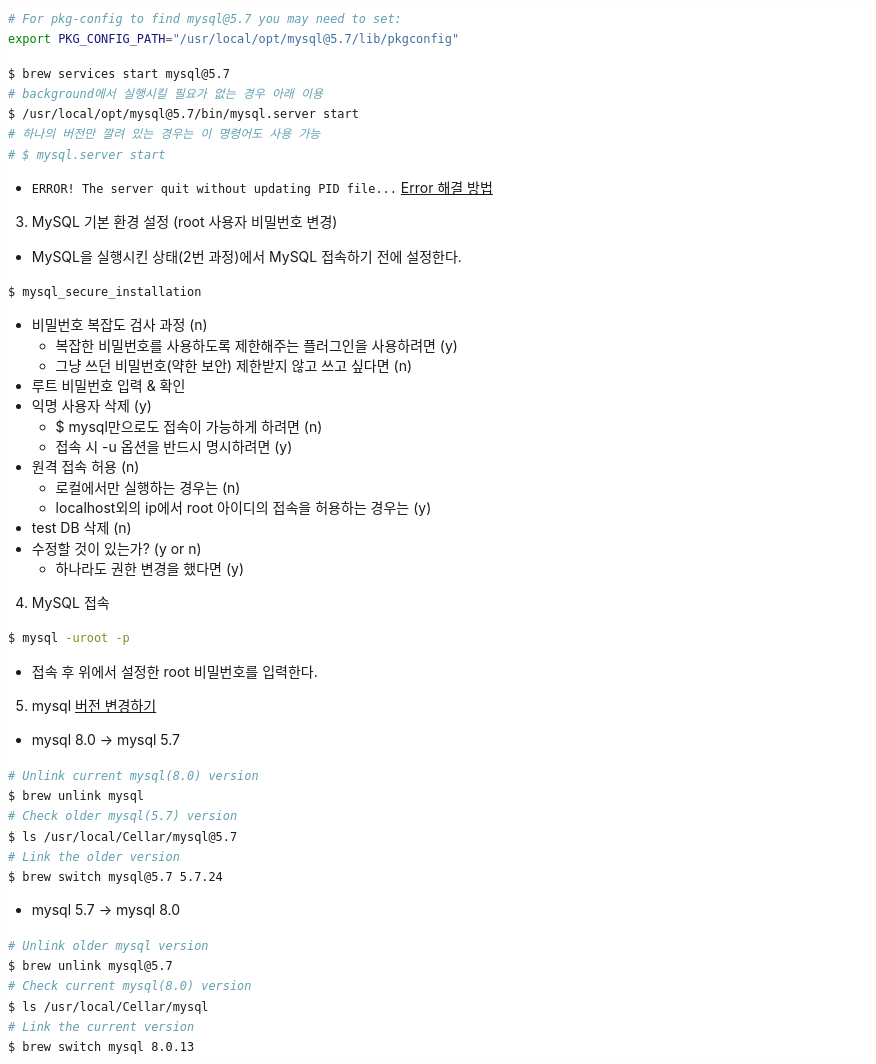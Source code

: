 ```bash
# For pkg-config to find mysql@5.7 you may need to set:
export PKG_CONFIG_PATH="/usr/local/opt/mysql@5.7/lib/pkgconfig"
```
```bash
$ brew services start mysql@5.7
# background에서 실행시킬 필요가 없는 경우 아래 이용 
$ /usr/local/opt/mysql@5.7/bin/mysql.server start
# 하나의 버전만 깔려 있는 경우는 이 명령어도 사용 가능 
# $ mysql.server start
```
* `ERROR! The server quit without updating PID file...` [Error 해결 방법](https://gmlwjd9405.github.io/2018/12/23/error-mysql-start.html)

3. MySQL 기본 환경 설정 (root 사용자 비밀번호 변경)
* MySQL을 실행시킨 상태(2번 과정)에서 MySQL 접속하기 전에 설정한다.
```bash
$ mysql_secure_installation
```
* 비밀번호 복잡도 검사 과정 (n)
  * 복잡한 비밀번호를 사용하도록 제한해주는 플러그인을 사용하려면 (y)
  * 그냥 쓰던 비밀번호(약한 보안) 제한받지 않고 쓰고 싶다면 (n)
* 루트 비밀번호 입력 & 확인
* 익명 사용자 삭제 (y)
  * $ mysql만으로도 접속이 가능하게 하려면 (n) 
  * 접속 시 -u 옵션을 반드시 명시하려면 (y)
* 원격 접속 허용 (n) 
  * 로컬에서만 실행하는 경우는 (n)
  * localhost외의 ip에서 root 아이디의 접속을 허용하는 경우는 (y)
* test DB 삭제 (n)
* 수정할 것이 있는가? (y or n)
  * 하나라도 권한 변경을 했다면 (y)

4. MySQL 접속 
```bash
$ mysql -uroot -p
```
* 접속 후 위에서 설정한 root 비밀번호를 입력한다.

5. mysql [버전 변경하기](https://gist.github.com/benlinton/d24471729ed6c2ace731)
* mysql 8.0 -> mysql 5.7
```bash
# Unlink current mysql(8.0) version
$ brew unlink mysql 
# Check older mysql(5.7) version
$ ls /usr/local/Cellar/mysql@5.7
# Link the older version
$ brew switch mysql@5.7 5.7.24
```
* mysql 5.7 -> mysql 8.0
```bash
# Unlink older mysql version
$ brew unlink mysql@5.7
# Check current mysql(8.0) version
$ ls /usr/local/Cellar/mysql 
# Link the current version
$ brew switch mysql 8.0.13
```

